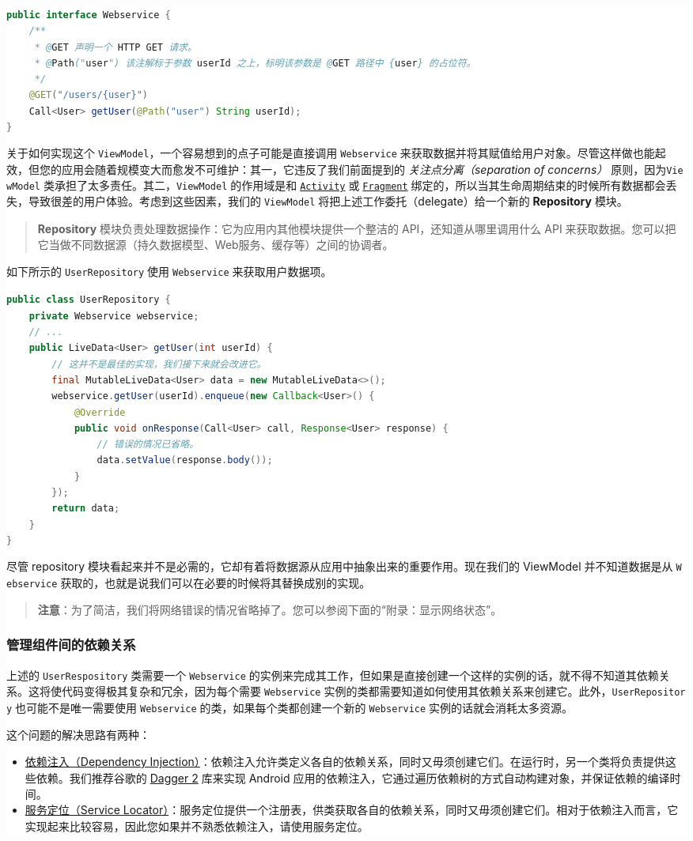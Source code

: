 ```Java
public interface Webservice {
    /**
     * @GET 声明一个 HTTP GET 请求。
     * @Path("user") 该注解标于参数 userId 之上，标明该参数是 @GET 路径中 {user} 的占位符。
     */
    @GET("/users/{user}")
    Call<User> getUser(@Path("user") String userId);
}
```

关于如何实现这个 `ViewModel`，一个容易想到的点子可能是直接调用 `Webservice` 来获取数据并将其赋值给用户对象。尽管这样做也能起效，但您的应用会随着规模变大而愈发不可维护：其一，它违反了我们前面提到的 *关注点分离（separation of concerns）* 原则，因为`ViewModel` 类承担了太多责任。其二，`ViewModel` 的作用域是和 [`Activity`](https://developer.android.google.cn/reference/android/app/Activity.html) 或 [`Fragment`](https://developer.android.google.cn/reference/android/app/Fragment.html) 绑定的，所以当其生命周期结束的时候所有数据都会丢失，导致很差的用户体验。考虑到这些因素，我们的 `ViewModel` 将把上述工作委托（delegate）给一个新的 **Repository** 模块。

> **Repository** 模块负责处理数据操作：它为应用内其他模块提供一个整洁的 API，还知道从哪里调用什么 API 来获取数据。您可以把它当做不同数据源（持久数据模型、Web服务、缓存等）之间的协调者。

如下所示的 `UserRepository` 使用 `Webservice` 来获取用户数据项。

```java
public class UserRepository {
    private Webservice webservice;
    // ...
    public LiveData<User> getUser(int userId) {
        // 这并不是最佳的实现，我们接下来就会改进它。
        final MutableLiveData<User> data = new MutableLiveData<>();
        webservice.getUser(userId).enqueue(new Callback<User>() {
            @Override
            public void onResponse(Call<User> call, Response<User> response) {
                // 错误的情况已省略。
                data.setValue(response.body());
            }
        });
        return data;
    }
}
```

尽管 repository 模块看起来并不是必需的，它却有着将数据源从应用中抽象出来的重要作用。现在我们的 ViewModel 并不知道数据是从 `Webservice` 获取的，也就是说我们可以在必要的时候将其替换成别的实现。

> **注意**：为了简洁，我们将网络错误的情况省略掉了。您可以参阅下面的“附录：显示网络状态”。

### 管理组件间的依赖关系

上述的 `UserRespository` 类需要一个 `Webservice` 的实例来完成其工作，但如果是直接创建一个这样的实例的话，就不得不知道其依赖关系。这将使代码变得极其复杂和冗余，因为每个需要 `Webservice` 实例的类都需要知道如何使用其依赖关系来创建它。此外，`UserRepository` 也可能不是唯一需要使用 `Webservice` 的类，如果每个类都创建一个新的 `Webservice` 实例的话就会消耗太多资源。

这个问题的解决思路有两种：

* [依赖注入（Dependency Injection）](https://en.wikipedia.org/wiki/Dependency_injection)：依赖注入允许类定义各自的依赖关系，同时又毋须创建它们。在运行时，另一个类将负责提供这些依赖。我们推荐谷歌的 [Dagger 2](https://google.github.io/dagger/) 库来实现 Android 应用的依赖注入，它通过遍历依赖树的方式自动构建对象，并保证依赖的编译时间。
* [服务定位（Service Locator）](https://en.wikipedia.org/wiki/Service_locator_pattern)：服务定位提供一个注册表，供类获取各自的依赖关系，同时又毋须创建它们。相对于依赖注入而言，它实现起来比较容易，因此您如果并不熟悉依赖注入，请使用服务定位。
